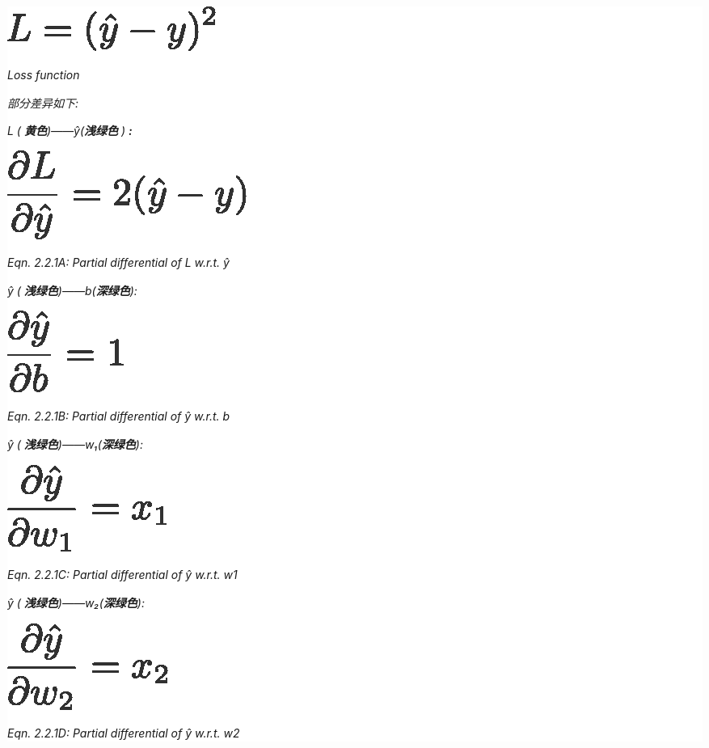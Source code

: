 *![](img/c5562105bb47bd94e62119835c05d11a.png)*

*Loss function*

*部分差异如下:*

**L* ( **黄色**)——*ŷ*(**浅绿色** ) **:***

*![](img/a4d34a15443a41fd473c7912d3dc73b1.png)*

*Eqn. 2.2.1A: Partial differential of L w.r.t. *ŷ**

**ŷ* ( **浅绿色**)——*b*(**深绿色**):*

*![](img/b3ee7bfe2cb001efebda3e18f698ccd9.png)*

*Eqn. 2.2.1B: Partial differential of *ŷ* w.r.t. b*

**ŷ* ( **浅绿色**)——*w*₁(**深绿色**):*

*![](img/f6d654cdb1433c335dcde2d7910a5647.png)*

*Eqn. 2.2.1C: Partial differential of *ŷ* w.r.t. w1*

**ŷ* ( **浅绿色**)——*w*₂(**深绿色**):*

*![](img/792b4b76348cbb12262b47a64288d3f7.png)*

*Eqn. 2.2.1D: Partial differential of *ŷ* w.r.t. w2*
